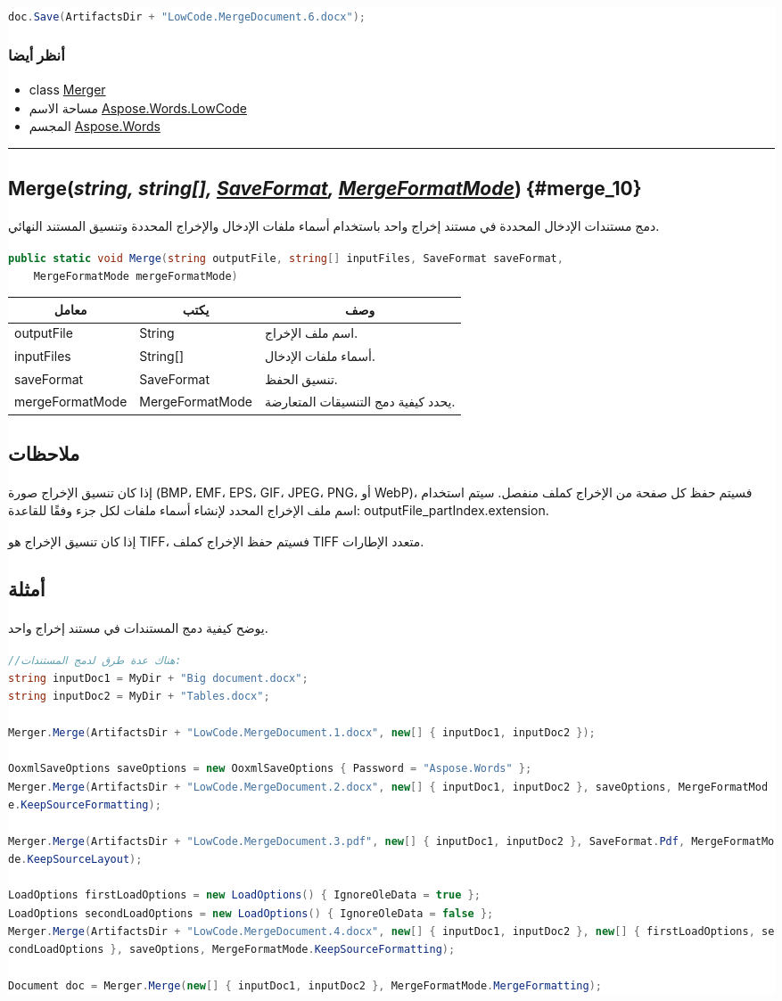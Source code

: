 ```csharp
doc.Save(ArtifactsDir + "LowCode.MergeDocument.6.docx");
```

### أنظر أيضا

* class [Merger](../)
* مساحة الاسم [Aspose.Words.LowCode](../../../aspose.words.lowcode/)
* المجسم [Aspose.Words](../../../)

---

## Merge(*string, string[], [SaveFormat](../../../aspose.words/saveformat/), [MergeFormatMode](../../mergeformatmode/)*) {#merge_10}

دمج مستندات الإدخال المحددة في مستند إخراج واحد باستخدام أسماء ملفات الإدخال والإخراج المحددة وتنسيق المستند النهائي.

```csharp
public static void Merge(string outputFile, string[] inputFiles, SaveFormat saveFormat, 
    MergeFormatMode mergeFormatMode)
```

| معامل | يكتب | وصف |
| --- | --- | --- |
| outputFile | String | اسم ملف الإخراج. |
| inputFiles | String[] | أسماء ملفات الإدخال. |
| saveFormat | SaveFormat | تنسيق الحفظ. |
| mergeFormatMode | MergeFormatMode | يحدد كيفية دمج التنسيقات المتعارضة. |

## ملاحظات

إذا كان تنسيق الإخراج صورة (BMP، EMF، EPS، GIF، JPEG، PNG، أو WebP)، فسيتم حفظ كل صفحة من الإخراج كملف منفصل. سيتم استخدام اسم ملف الإخراج المحدد لإنشاء أسماء ملفات لكل جزء وفقًا للقاعدة: outputFile_partIndex.extension.

إذا كان تنسيق الإخراج هو TIFF، فسيتم حفظ الإخراج كملف TIFF متعدد الإطارات.

## أمثلة

يوضح كيفية دمج المستندات في مستند إخراج واحد.

```csharp
//هناك عدة طرق لدمج المستندات:
string inputDoc1 = MyDir + "Big document.docx";
string inputDoc2 = MyDir + "Tables.docx";

Merger.Merge(ArtifactsDir + "LowCode.MergeDocument.1.docx", new[] { inputDoc1, inputDoc2 });

OoxmlSaveOptions saveOptions = new OoxmlSaveOptions { Password = "Aspose.Words" };
Merger.Merge(ArtifactsDir + "LowCode.MergeDocument.2.docx", new[] { inputDoc1, inputDoc2 }, saveOptions, MergeFormatMode.KeepSourceFormatting);

Merger.Merge(ArtifactsDir + "LowCode.MergeDocument.3.pdf", new[] { inputDoc1, inputDoc2 }, SaveFormat.Pdf, MergeFormatMode.KeepSourceLayout);

LoadOptions firstLoadOptions = new LoadOptions() { IgnoreOleData = true };
LoadOptions secondLoadOptions = new LoadOptions() { IgnoreOleData = false };
Merger.Merge(ArtifactsDir + "LowCode.MergeDocument.4.docx", new[] { inputDoc1, inputDoc2 }, new[] { firstLoadOptions, secondLoadOptions }, saveOptions, MergeFormatMode.KeepSourceFormatting);

Document doc = Merger.Merge(new[] { inputDoc1, inputDoc2 }, MergeFormatMode.MergeFormatting);
```